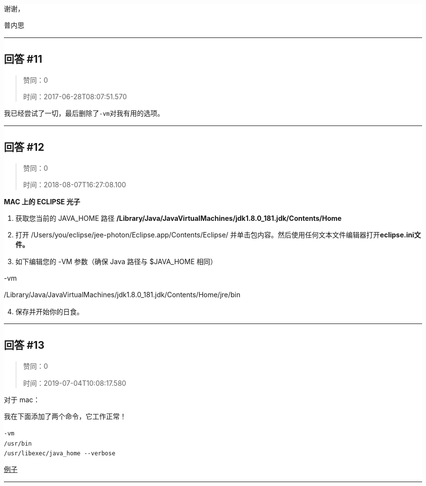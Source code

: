 谢谢，

普内思

* * *

## 回答 #11

> 赞同：0
> 
> 时间：2017-06-28T08:07:51.570

我已经尝试了一切，最后删除了`-vm`对我有用的选项。

* * *

## 回答 #12

> 赞同：0
> 
> 时间：2018-08-07T16:27:08.100

**MAC 上的 ECLIPSE 光子**

1.  获取您当前的 JAVA_HOME 路径 **/Library/Java/JavaVirtualMachines/jdk1.8.0_181.jdk/Contents/Home**

2.  打开 /Users/you/eclipse/jee-photon/Eclipse.app/Contents/Eclipse/ 并单击包内容。然后使用任何文本文件编辑器打开**eclipse.ini文件。**

3.  如下编辑您的 -VM 参数（确保 Java 路径与 $JAVA_HOME 相同）

-vm

/Library/Java/JavaVirtualMachines/jdk1.8.0_181.jdk/Contents/Home/jre/bin

4.  保存并开始你的日食。

* * *

## 回答 #13

> 赞同：0
> 
> 时间：2019-07-04T10:08:17.580

对于 mac：

我在下面添加了两个命令，它工作正常！

```
-vm
/usr/bin
/usr/libexec/java_home --verbose 
```

[例子](http://wiki.eclipse.org/Eclipse.ini#-vm_value:_Windows_Example)

* * *
